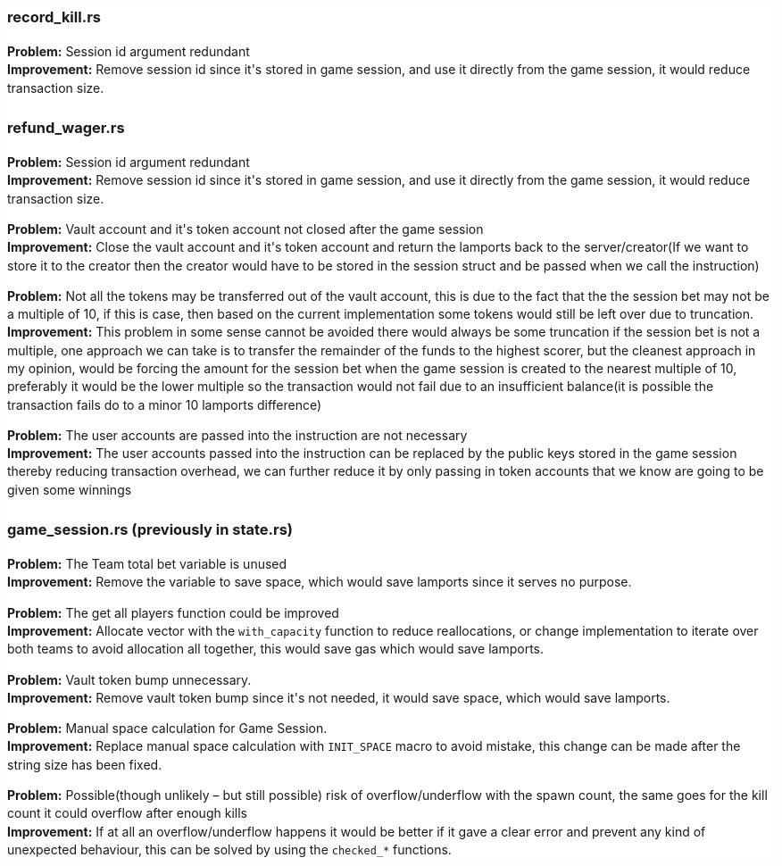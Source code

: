 ### record_kill.rs

**Problem:** Session id argument redundant  
**Improvement:** Remove session id since it's stored in game session, and use it directly from the game session, it would reduce transaction size.

### refund_wager.rs

**Problem:** Session id argument redundant  
**Improvement:** Remove session id since it's stored in game session, and use it directly from the game session, it would reduce transaction size.

**Problem:** Vault account and it's token account not closed after the game session  
**Improvement:** Close the vault account and it's token account and return the lamports back to the server/creator(If we want to store it to the creator then the creator would have to be stored in the session struct and be passed when we call the instruction)

**Problem:** Not all the tokens may be transferred out of the vault account, this is due to the fact that the the session bet may not be a multiple of 10, if this is case, then based on the current implementation some tokens would still be left over due to truncation.  
**Improvement:** This problem in some sense cannot be avoided there would always be some truncation if the session bet is not a multiple, one approach we can take is to transfer the remainder of the funds to the highest scorer, but the cleanest approach in my opinion, would be forcing the amount for the session bet when the game session is created to the nearest multiple of 10, preferably it would be the lower multiple so the transaction would not fail due to an insufficient balance(it is possible the transaction fails do to a minor 10 lamports difference)

**Problem:** The user accounts are passed into the instruction are not necessary  
**Improvement:** The user accounts passed into the instruction can be replaced by the public keys stored in the game session thereby reducing transaction overhead, we can further reduce it by only passing in token accounts that we know are going to be given some winnings

### game_session.rs (previously in state.rs)

**Problem:** The Team total bet variable is unused  
**Improvement:** Remove the variable to save space, which would save lamports since it serves no purpose.

**Problem:** The get all players function could be improved  
**Improvement:** Allocate vector with the `with_capacity` function to reduce reallocations, or change implementation to iterate over both teams to avoid allocation all together, this would save gas which would save lamports.

**Problem:** Vault token bump unnecessary.  
**Improvement:** Remove vault token bump since it's not needed, it would save space, which would save lamports.

**Problem:** Manual space calculation for Game Session.  
**Improvement:** Replace manual space calculation with `INIT_SPACE` macro to avoid mistake, this change can be made after the string size has been fixed.

**Problem:** Possible(though unlikely – but still possible) risk of overflow/underflow with the spawn count, the same goes for the kill count it could overflow after enough kills  
**Improvement:** If at all an overflow/underflow happens it would be better if it gave a clear error and prevent any kind of unexpected behaviour, this can be solved by using the `checked_*` functions.

